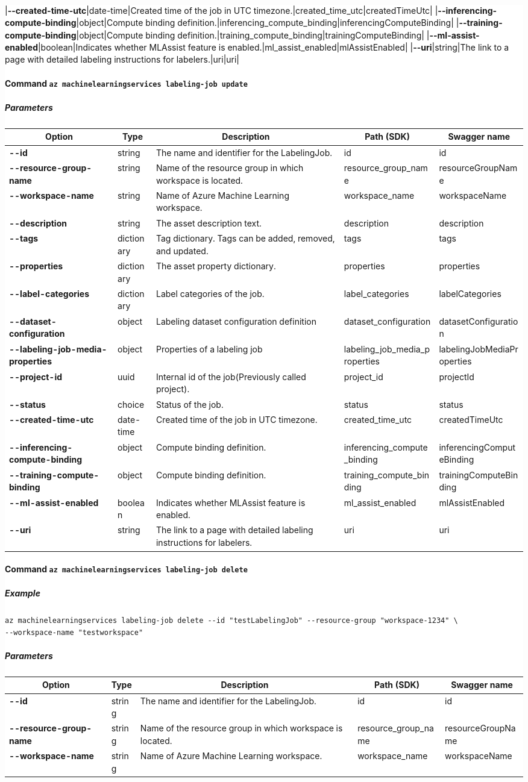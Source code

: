 |**--created-time-utc**|date-time|Created time of the job in UTC timezone.|created_time_utc|createdTimeUtc|
|**--inferencing-compute-binding**|object|Compute binding definition.|inferencing_compute_binding|inferencingComputeBinding|
|**--training-compute-binding**|object|Compute binding definition.|training_compute_binding|trainingComputeBinding|
|**--ml-assist-enabled**|boolean|Indicates whether MLAssist feature is enabled.|ml_assist_enabled|mlAssistEnabled|
|**--uri**|string|The link to a page with detailed labeling instructions for labelers.|uri|uri|

#### <a name="LabelingJobsCreateOrUpdate#Update">Command `az machinelearningservices labeling-job update`</a>

##### <a name="ParametersLabelingJobsCreateOrUpdate#Update">Parameters</a> 
|Option|Type|Description|Path (SDK)|Swagger name|
|------|----|-----------|----------|------------|
|**--id**|string|The name and identifier for the LabelingJob.|id|id|
|**--resource-group-name**|string|Name of the resource group in which workspace is located.|resource_group_name|resourceGroupName|
|**--workspace-name**|string|Name of Azure Machine Learning workspace.|workspace_name|workspaceName|
|**--description**|string|The asset description text.|description|description|
|**--tags**|dictionary|Tag dictionary. Tags can be added, removed, and updated.|tags|tags|
|**--properties**|dictionary|The asset property dictionary.|properties|properties|
|**--label-categories**|dictionary|Label categories of the job.|label_categories|labelCategories|
|**--dataset-configuration**|object|Labeling dataset configuration definition|dataset_configuration|datasetConfiguration|
|**--labeling-job-media-properties**|object|Properties of a labeling job|labeling_job_media_properties|labelingJobMediaProperties|
|**--project-id**|uuid|Internal id of the job(Previously called project).|project_id|projectId|
|**--status**|choice|Status of the job.|status|status|
|**--created-time-utc**|date-time|Created time of the job in UTC timezone.|created_time_utc|createdTimeUtc|
|**--inferencing-compute-binding**|object|Compute binding definition.|inferencing_compute_binding|inferencingComputeBinding|
|**--training-compute-binding**|object|Compute binding definition.|training_compute_binding|trainingComputeBinding|
|**--ml-assist-enabled**|boolean|Indicates whether MLAssist feature is enabled.|ml_assist_enabled|mlAssistEnabled|
|**--uri**|string|The link to a page with detailed labeling instructions for labelers.|uri|uri|

#### <a name="LabelingJobsDelete">Command `az machinelearningservices labeling-job delete`</a>

##### <a name="ExamplesLabelingJobsDelete">Example</a>
```
az machinelearningservices labeling-job delete --id "testLabelingJob" --resource-group "workspace-1234" \
--workspace-name "testworkspace"
```
##### <a name="ParametersLabelingJobsDelete">Parameters</a> 
|Option|Type|Description|Path (SDK)|Swagger name|
|------|----|-----------|----------|------------|
|**--id**|string|The name and identifier for the LabelingJob.|id|id|
|**--resource-group-name**|string|Name of the resource group in which workspace is located.|resource_group_name|resourceGroupName|
|**--workspace-name**|string|Name of Azure Machine Learning workspace.|workspace_name|workspaceName|

